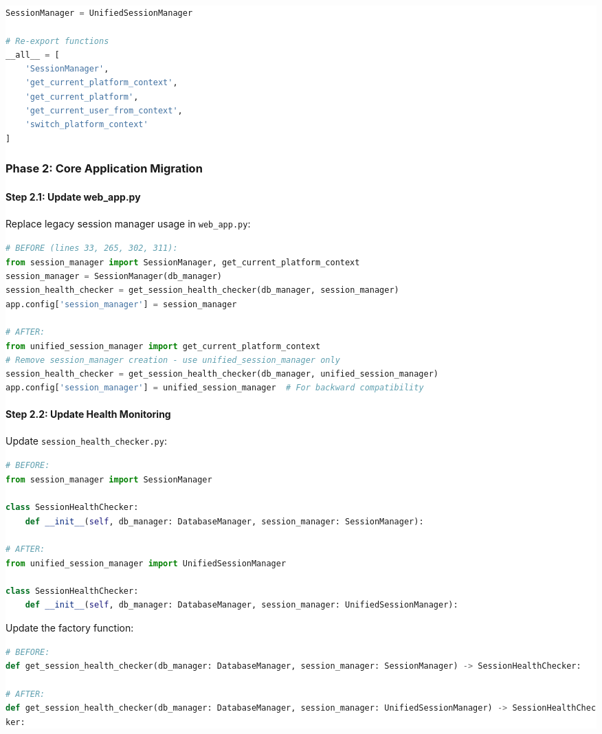 ```python
SessionManager = UnifiedSessionManager

# Re-export functions
__all__ = [
    'SessionManager',
    'get_current_platform_context',
    'get_current_platform',
    'get_current_user_from_context',
    'switch_platform_context'
]
```

### Phase 2: Core Application Migration

#### Step 2.1: Update web_app.py

Replace legacy session manager usage in `web_app.py`:

```python
# BEFORE (lines 33, 265, 302, 311):
from session_manager import SessionManager, get_current_platform_context
session_manager = SessionManager(db_manager)
session_health_checker = get_session_health_checker(db_manager, session_manager)
app.config['session_manager'] = session_manager

# AFTER:
from unified_session_manager import get_current_platform_context
# Remove session_manager creation - use unified_session_manager only
session_health_checker = get_session_health_checker(db_manager, unified_session_manager)
app.config['session_manager'] = unified_session_manager  # For backward compatibility
```

#### Step 2.2: Update Health Monitoring

Update `session_health_checker.py`:

```python
# BEFORE:
from session_manager import SessionManager

class SessionHealthChecker:
    def __init__(self, db_manager: DatabaseManager, session_manager: SessionManager):

# AFTER:
from unified_session_manager import UnifiedSessionManager

class SessionHealthChecker:
    def __init__(self, db_manager: DatabaseManager, session_manager: UnifiedSessionManager):
```

Update the factory function:

```python
# BEFORE:
def get_session_health_checker(db_manager: DatabaseManager, session_manager: SessionManager) -> SessionHealthChecker:

# AFTER:
def get_session_health_checker(db_manager: DatabaseManager, session_manager: UnifiedSessionManager) -> SessionHealthChecker:
```

